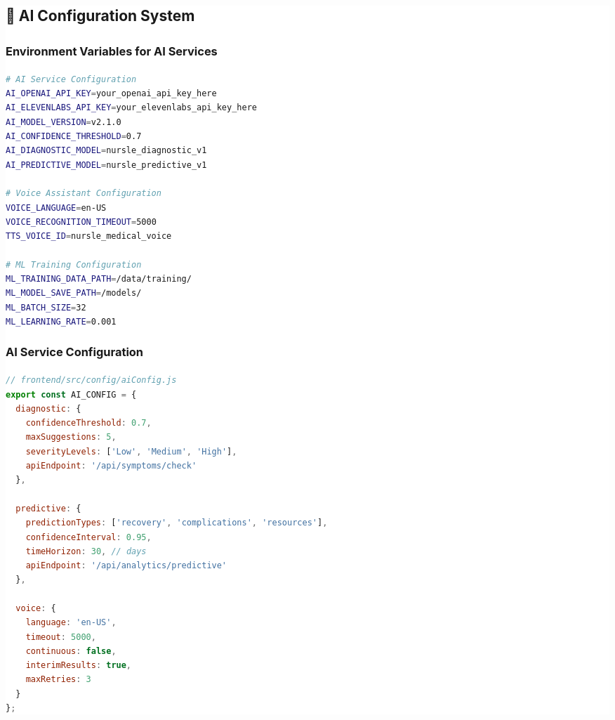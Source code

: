 
## 🔧 AI Configuration System

### Environment Variables for AI Services

```bash
# AI Service Configuration
AI_OPENAI_API_KEY=your_openai_api_key_here
AI_ELEVENLABS_API_KEY=your_elevenlabs_api_key_here
AI_MODEL_VERSION=v2.1.0
AI_CONFIDENCE_THRESHOLD=0.7
AI_DIAGNOSTIC_MODEL=nursle_diagnostic_v1
AI_PREDICTIVE_MODEL=nursle_predictive_v1

# Voice Assistant Configuration
VOICE_LANGUAGE=en-US
VOICE_RECOGNITION_TIMEOUT=5000
TTS_VOICE_ID=nursle_medical_voice

# ML Training Configuration
ML_TRAINING_DATA_PATH=/data/training/
ML_MODEL_SAVE_PATH=/models/
ML_BATCH_SIZE=32
ML_LEARNING_RATE=0.001
```

### AI Service Configuration

```javascript
// frontend/src/config/aiConfig.js
export const AI_CONFIG = {
  diagnostic: {
    confidenceThreshold: 0.7,
    maxSuggestions: 5,
    severityLevels: ['Low', 'Medium', 'High'],
    apiEndpoint: '/api/symptoms/check'
  },
  
  predictive: {
    predictionTypes: ['recovery', 'complications', 'resources'],
    confidenceInterval: 0.95,
    timeHorizon: 30, // days
    apiEndpoint: '/api/analytics/predictive'
  },
  
  voice: {
    language: 'en-US',
    timeout: 5000,
    continuous: false,
    interimResults: true,
    maxRetries: 3
  }
};
```
